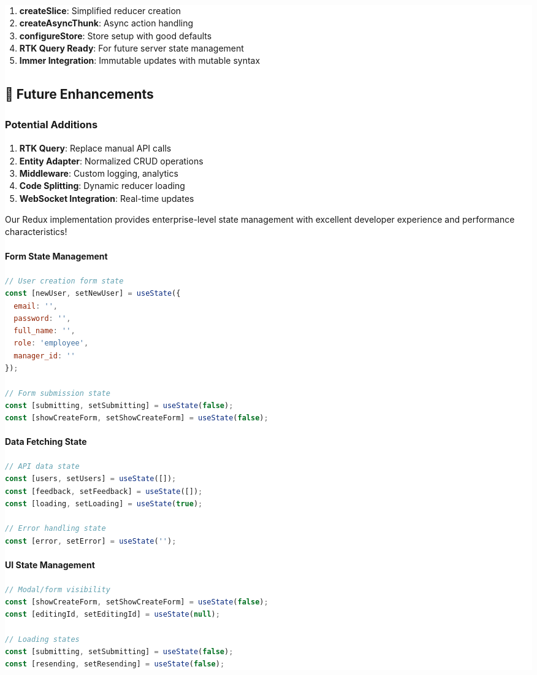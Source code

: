 1. **createSlice**: Simplified reducer creation
2. **createAsyncThunk**: Async action handling
3. **configureStore**: Store setup with good defaults
4. **RTK Query Ready**: For future server state management
5. **Immer Integration**: Immutable updates with mutable syntax

## 🔮 **Future Enhancements**

### **Potential Additions**
1. **RTK Query**: Replace manual API calls
2. **Entity Adapter**: Normalized CRUD operations
3. **Middleware**: Custom logging, analytics
4. **Code Splitting**: Dynamic reducer loading
5. **WebSocket Integration**: Real-time updates

Our Redux implementation provides enterprise-level state management with excellent developer experience and performance characteristics!

#### **Form State Management**
```javascript
// User creation form state
const [newUser, setNewUser] = useState({
  email: '',
  password: '',
  full_name: '',
  role: 'employee',
  manager_id: ''
});

// Form submission state
const [submitting, setSubmitting] = useState(false);
const [showCreateForm, setShowCreateForm] = useState(false);
```

#### **Data Fetching State**
```javascript
// API data state
const [users, setUsers] = useState([]);
const [feedback, setFeedback] = useState([]);
const [loading, setLoading] = useState(true);

// Error handling state
const [error, setError] = useState('');
```

#### **UI State Management**
```javascript
// Modal/form visibility
const [showCreateForm, setShowCreateForm] = useState(false);
const [editingId, setEditingId] = useState(null);

// Loading states
const [submitting, setSubmitting] = useState(false);
const [resending, setResending] = useState(false);
```
